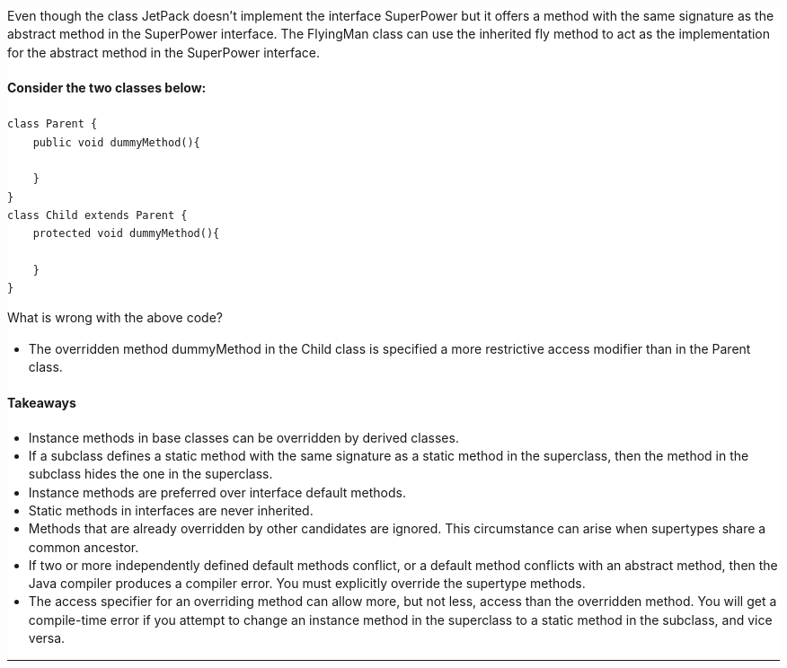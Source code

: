 Even though the class JetPack doesn’t implement the interface SuperPower but it offers a method with the same signature as the abstract method in the SuperPower interface. The FlyingMan class can use the inherited fly method to act as the implementation for the abstract method in the SuperPower interface.

#### Consider the two classes below:
```
class Parent {
    public void dummyMethod(){
 
    }
}
class Child extends Parent {
    protected void dummyMethod(){
 
    }
}
```
What is wrong with the above code?
- The overridden method dummyMethod in the Child class is specified a more restrictive access modifier than in the Parent class.

#### Takeaways
- Instance methods in base classes can be overridden by derived classes.
- If a subclass defines a static method with the same signature as a static method in the superclass, then the method in the subclass hides the one in the superclass.
- Instance methods are preferred over interface default methods.
- Static methods in interfaces are never inherited.
- Methods that are already overridden by other candidates are ignored. This circumstance can arise when supertypes share a common ancestor.
- If two or more independently defined default methods conflict, or a default method conflicts with an abstract method, then the Java compiler produces a compiler error. You must explicitly override the supertype methods.
- The access specifier for an overriding method can allow more, but not less, access than the overridden method.
You will get a compile-time error if you attempt to change an instance method in the superclass to a static method in the subclass, and vice versa.


---